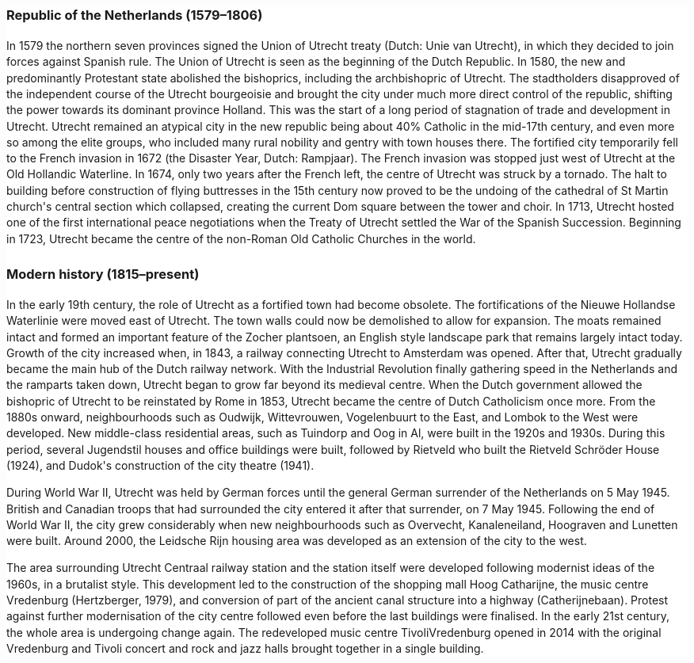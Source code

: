 
### Republic of the Netherlands (1579–1806)

In 1579 the northern seven provinces signed the Union of Utrecht treaty (Dutch: Unie van Utrecht), in which they decided to join forces against Spanish rule. The Union of Utrecht is seen as the beginning of the Dutch Republic. In 1580, the new and predominantly Protestant state abolished the bishoprics, including the archbishopric of Utrecht. The stadtholders disapproved of the independent course of the Utrecht bourgeoisie and brought the city under much more direct control of the republic, shifting the power towards its dominant province Holland. This was the start of a long period of stagnation of trade and development in Utrecht. Utrecht remained an atypical city in the new republic being about 40% Catholic in the mid-17th century, and even more so among the elite groups, who included many rural nobility and gentry with town houses there.
The fortified city temporarily fell to the French invasion in 1672 (the Disaster Year, Dutch: Rampjaar). The French invasion was stopped just west of Utrecht at the Old Hollandic Waterline. In 1674, only two years after the French left, the centre of Utrecht was struck by a tornado. The halt to building before construction of flying buttresses in the 15th century now proved to be the undoing of the cathedral of St Martin church's central section which collapsed, creating the current Dom square between the tower and choir. In 1713, Utrecht hosted one of the first international peace negotiations when the Treaty of Utrecht settled the War of the Spanish Succession. Beginning in 1723, Utrecht became the centre of the non-Roman Old Catholic Churches in the world.


### Modern history (1815–present)

In the early 19th century, the role of Utrecht as a fortified town had become obsolete. The fortifications of the Nieuwe Hollandse Waterlinie were moved east of Utrecht. The town walls could now be demolished to allow for expansion. The moats remained intact and formed an important feature of the Zocher plantsoen, an English style landscape park that remains largely intact today. Growth of the city increased when, in 1843, a railway connecting Utrecht to Amsterdam was opened. After that, Utrecht gradually became the main hub of the Dutch railway network. With the Industrial Revolution finally gathering speed in the Netherlands and the ramparts taken down, Utrecht began to grow far beyond its medieval centre. When the Dutch government allowed the bishopric of Utrecht to be reinstated by Rome in 1853, Utrecht became the centre of Dutch Catholicism once more. From the 1880s onward, neighbourhoods such as Oudwijk, Wittevrouwen, Vogelenbuurt to the East, and Lombok to the West were developed. New middle-class residential areas, such as Tuindorp and Oog in Al, were built in the 1920s and 1930s. During this period, several Jugendstil houses and office buildings were built, followed by Rietveld who built the Rietveld Schröder House (1924), and Dudok's construction of the city theatre (1941).

During World War II, Utrecht was held by German forces until the general German surrender of the Netherlands on 5 May 1945. British and Canadian troops that had surrounded the city entered it after that surrender, on 7 May 1945. Following the end of World War II, the city grew considerably when new neighbourhoods such as Overvecht, Kanaleneiland, Hoograven and Lunetten were built. Around 2000, the Leidsche Rijn housing area was developed as an extension of the city to the west.

The area surrounding Utrecht Centraal railway station and the station itself were developed following modernist ideas of the 1960s, in a brutalist style. This development led to the construction of the shopping mall Hoog Catharijne, the music centre Vredenburg (Hertzberger, 1979), and conversion of part of the ancient canal structure into a highway (Catherijnebaan). Protest against further modernisation of the city centre followed even before the last buildings were finalised. In the early 21st century, the whole area is undergoing change again. The redeveloped music centre TivoliVredenburg opened in 2014 with the original Vredenburg and Tivoli concert and rock and jazz halls brought together in a single building.  
